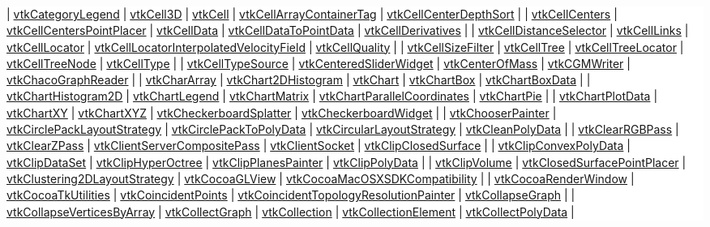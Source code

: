 | [vtkCategoryLegend](http://www.vtk.org/doc/nightly/html/classvtkCategoryLegend) | [vtkCell3D](http://www.vtk.org/doc/nightly/html/classvtkCell3D) | [vtkCell](http://www.vtk.org/doc/nightly/html/classvtkCell) | [vtkCellArrayContainerTag](http://www.vtk.org/doc/nightly/html/classvtkCellArrayContainerTag) | [vtkCellCenterDepthSort](http://www.vtk.org/doc/nightly/html/classvtkCellCenterDepthSort) |
| [vtkCellCenters](http://www.vtk.org/doc/nightly/html/classvtkCellCenters) | [vtkCellCentersPointPlacer](http://www.vtk.org/doc/nightly/html/classvtkCellCentersPointPlacer) | [vtkCellData](http://www.vtk.org/doc/nightly/html/classvtkCellData) | [vtkCellDataToPointData](http://www.vtk.org/doc/nightly/html/classvtkCellDataToPointData) | [vtkCellDerivatives](http://www.vtk.org/doc/nightly/html/classvtkCellDerivatives) |
| [vtkCellDistanceSelector](http://www.vtk.org/doc/nightly/html/classvtkCellDistanceSelector) | [vtkCellLinks](http://www.vtk.org/doc/nightly/html/classvtkCellLinks) | [vtkCellLocator](http://www.vtk.org/doc/nightly/html/classvtkCellLocator) | [vtkCellLocatorInterpolatedVelocityField](http://www.vtk.org/doc/nightly/html/classvtkCellLocatorInterpolatedVelocityField) | [vtkCellQuality](http://www.vtk.org/doc/nightly/html/classvtkCellQuality) |
| [vtkCellSizeFilter](http://www.vtk.org/doc/nightly/html/classvtkCellSizeFilter) | [vtkCellTree](http://www.vtk.org/doc/nightly/html/classvtkCellTree) | [vtkCellTreeLocator](http://www.vtk.org/doc/nightly/html/classvtkCellTreeLocator) | [vtkCellTreeNode](http://www.vtk.org/doc/nightly/html/classvtkCellTreeNode) | [vtkCellType](http://www.vtk.org/doc/nightly/html/classvtkCellType) |
| [vtkCellTypeSource](http://www.vtk.org/doc/nightly/html/classvtkCellTypeSource) | [vtkCenteredSliderWidget](http://www.vtk.org/doc/nightly/html/classvtkCenteredSliderWidget) | [vtkCenterOfMass](http://www.vtk.org/doc/nightly/html/classvtkCenterOfMass) | [vtkCGMWriter](http://www.vtk.org/doc/nightly/html/classvtkCGMWriter) | [vtkChacoGraphReader](http://www.vtk.org/doc/nightly/html/classvtkChacoGraphReader) |
| [vtkCharArray](http://www.vtk.org/doc/nightly/html/classvtkCharArray) | [vtkChart2DHistogram](http://www.vtk.org/doc/nightly/html/classvtkChart2DHistogram) | [vtkChart](http://www.vtk.org/doc/nightly/html/classvtkChart) | [vtkChartBox](http://www.vtk.org/doc/nightly/html/classvtkChartBox) | [vtkChartBoxData](http://www.vtk.org/doc/nightly/html/classvtkChartBoxData) |
| [vtkChartHistogram2D](http://www.vtk.org/doc/nightly/html/classvtkChartHistogram2D) | [vtkChartLegend](http://www.vtk.org/doc/nightly/html/classvtkChartLegend) | [vtkChartMatrix](http://www.vtk.org/doc/nightly/html/classvtkChartMatrix) | [vtkChartParallelCoordinates](http://www.vtk.org/doc/nightly/html/classvtkChartParallelCoordinates) | [vtkChartPie](http://www.vtk.org/doc/nightly/html/classvtkChartPie) |
| [vtkChartPlotData](http://www.vtk.org/doc/nightly/html/classvtkChartPlotData) | [vtkChartXY](http://www.vtk.org/doc/nightly/html/classvtkChartXY) | [vtkChartXYZ](http://www.vtk.org/doc/nightly/html/classvtkChartXYZ) | [vtkCheckerboardSplatter](http://www.vtk.org/doc/nightly/html/classvtkCheckerboardSplatter) | [vtkCheckerboardWidget](http://www.vtk.org/doc/nightly/html/classvtkCheckerboardWidget) |
| [vtkChooserPainter](http://www.vtk.org/doc/nightly/html/classvtkChooserPainter) | [vtkCirclePackLayoutStrategy](http://www.vtk.org/doc/nightly/html/classvtkCirclePackLayoutStrategy) | [vtkCirclePackToPolyData](http://www.vtk.org/doc/nightly/html/classvtkCirclePackToPolyData) | [vtkCircularLayoutStrategy](http://www.vtk.org/doc/nightly/html/classvtkCircularLayoutStrategy) | [vtkCleanPolyData](http://www.vtk.org/doc/nightly/html/classvtkCleanPolyData) |
| [vtkClearRGBPass](http://www.vtk.org/doc/nightly/html/classvtkClearRGBPass) | [vtkClearZPass](http://www.vtk.org/doc/nightly/html/classvtkClearZPass) | [vtkClientServerCompositePass](http://www.vtk.org/doc/nightly/html/classvtkClientServerCompositePass) | [vtkClientSocket](http://www.vtk.org/doc/nightly/html/classvtkClientSocket) | [vtkClipClosedSurface](http://www.vtk.org/doc/nightly/html/classvtkClipClosedSurface) |
| [vtkClipConvexPolyData](http://www.vtk.org/doc/nightly/html/classvtkClipConvexPolyData) | [vtkClipDataSet](http://www.vtk.org/doc/nightly/html/classvtkClipDataSet) | [vtkClipHyperOctree](http://www.vtk.org/doc/nightly/html/classvtkClipHyperOctree) | [vtkClipPlanesPainter](http://www.vtk.org/doc/nightly/html/classvtkClipPlanesPainter) | [vtkClipPolyData](http://www.vtk.org/doc/nightly/html/classvtkClipPolyData) |
| [vtkClipVolume](http://www.vtk.org/doc/nightly/html/classvtkClipVolume) | [vtkClosedSurfacePointPlacer](http://www.vtk.org/doc/nightly/html/classvtkClosedSurfacePointPlacer) | [vtkClustering2DLayoutStrategy](http://www.vtk.org/doc/nightly/html/classvtkClustering2DLayoutStrategy) | [vtkCocoaGLView](http://www.vtk.org/doc/nightly/html/classvtkCocoaGLView) | [vtkCocoaMacOSXSDKCompatibility](http://www.vtk.org/doc/nightly/html/classvtkCocoaMacOSXSDKCompatibility) |
| [vtkCocoaRenderWindow](http://www.vtk.org/doc/nightly/html/classvtkCocoaRenderWindow) | [vtkCocoaTkUtilities](http://www.vtk.org/doc/nightly/html/classvtkCocoaTkUtilities) | [vtkCoincidentPoints](http://www.vtk.org/doc/nightly/html/classvtkCoincidentPoints) | [vtkCoincidentTopologyResolutionPainter](http://www.vtk.org/doc/nightly/html/classvtkCoincidentTopologyResolutionPainter) | [vtkCollapseGraph](http://www.vtk.org/doc/nightly/html/classvtkCollapseGraph) |
| [vtkCollapseVerticesByArray](http://www.vtk.org/doc/nightly/html/classvtkCollapseVerticesByArray) | [vtkCollectGraph](http://www.vtk.org/doc/nightly/html/classvtkCollectGraph) | [vtkCollection](http://www.vtk.org/doc/nightly/html/classvtkCollection) | [vtkCollectionElement](http://www.vtk.org/doc/nightly/html/classvtkCollectionElement) | [vtkCollectPolyData](http://www.vtk.org/doc/nightly/html/classvtkCollectPolyData) |